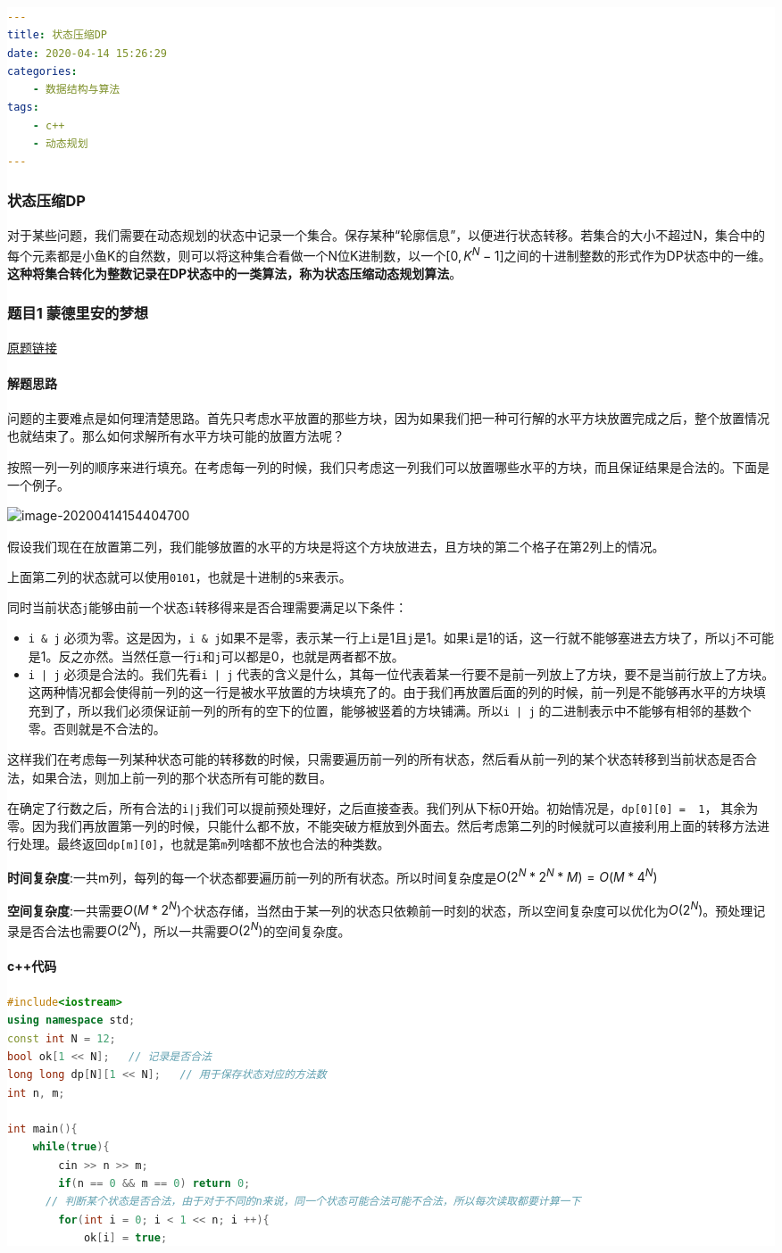 ```yaml
---
title: 状态压缩DP
date: 2020-04-14 15:26:29
categories:
	- 数据结构与算法
tags:
	- c++
	- 动态规划
---
```


### 状态压缩DP

对于某些问题，我们需要在动态规划的状态中记录一个集合。保存某种“轮廓信息”，以便进行状态转移。若集合的大小不超过N，集合中的每个元素都是小鱼K的自然数，则可以将这种集合看做一个N位K进制数，以一个$[0, K^N-1]$之间的十进制整数的形式作为DP状态中的一维。**这种将集合转化为整数记录在DP状态中的一类算法，称为状态压缩动态规划算法**。

### 题目1 蒙德里安的梦想

[原题链接](https://www.acwing.com/problem/content/293/)

#### 解题思路

问题的主要难点是如何理清楚思路。首先只考虑水平放置的那些方块，因为如果我们把一种可行解的水平方块放置完成之后，整个放置情况也就结束了。那么如何求解所有水平方块可能的放置方法呢？

按照一列一列的顺序来进行填充。在考虑每一列的时候，我们只考虑这一列我们可以放置哪些水平的方块，而且保证结果是合法的。下面是一个例子。

![image-20200414154404700](状态压缩DP/01.png)

假设我们现在在放置第二列，我们能够放置的水平的方块是将这个方块放进去，且方块的第二个格子在第2列上的情况。

上面第二列的状态就可以使用`0101`，也就是十进制的`5`来表示。

同时当前状态`j`能够由前一个状态`i`转移得来是否合理需要满足以下条件：

- `i & j` 必须为零。这是因为，`i & j`如果不是零，表示某一行上`i`是1且`j`是1。如果`i`是1的话，这一行就不能够塞进去方块了，所以`j`不可能是1。反之亦然。当然任意一行`i`和`j`可以都是0，也就是两者都不放。
- `i | j` 必须是合法的。我们先看`i | j` 代表的含义是什么，其每一位代表着某一行要不是前一列放上了方块，要不是当前行放上了方块。这两种情况都会使得前一列的这一行是被水平放置的方块填充了的。由于我们再放置后面的列的时候，前一列是不能够再水平的方块填充到了，所以我们必须保证前一列的所有的空下的位置，能够被竖着的方块铺满。所以`i | j` 的二进制表示中不能够有相邻的基数个零。否则就是不合法的。

这样我们在考虑每一列某种状态可能的转移数的时候，只需要遍历前一列的所有状态，然后看从前一列的某个状态转移到当前状态是否合法，如果合法，则加上前一列的那个状态所有可能的数目。

在确定了行数之后，所有合法的`i|j`我们可以提前预处理好，之后直接查表。我们列从下标0开始。初始情况是，`dp[0][0] =  1`， 其余为零。因为我们再放置第一列的时候，只能什么都不放，不能突破方框放到外面去。然后考虑第二列的时候就可以直接利用上面的转移方法进行处理。最终返回`dp[m][0]`，也就是第`m`列啥都不放也合法的种类数。



**时间复杂度**:一共m列，每列的每一个状态都要遍历前一列的所有状态。所以时间复杂度是$O(2^N * 2^N * M) = O(M * 4 ^N)$

**空间复杂度**:一共需要$O(M*2^N)$个状态存储，当然由于某一列的状态只依赖前一时刻的状态，所以空间复杂度可以优化为$O(2^N)$。预处理记录是否合法也需要$O(2^N)$，所以一共需要$O(2^N)$的空间复杂度。

#### c++代码

```c++
#include<iostream>
using namespace std;
const int N = 12;
bool ok[1 << N];   // 记录是否合法
long long dp[N][1 << N];   // 用于保存状态对应的方法数
int n, m;

int main(){    
    while(true){
        cin >> n >> m;
        if(n == 0 && m == 0) return 0;
      // 判断某个状态是否合法，由于对于不同的n来说，同一个状态可能合法可能不合法，所以每次读取都要计算一下
        for(int i = 0; i < 1 << n; i ++){
            ok[i] = true;
```